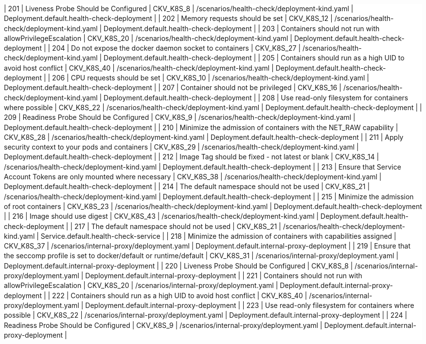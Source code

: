 | 201 | Liveness Probe Should be Configured                                                                   | CKV_K8S_8   | /scenarios/health-check/deployment-kind.yaml                    | Deployment.default.health-check-deployment          |
| 202 | Memory requests should be set                                                                         | CKV_K8S_12  | /scenarios/health-check/deployment-kind.yaml                    | Deployment.default.health-check-deployment          |
| 203 | Containers should not run with allowPrivilegeEscalation                                               | CKV_K8S_20  | /scenarios/health-check/deployment-kind.yaml                    | Deployment.default.health-check-deployment          |
| 204 | Do not expose the docker daemon socket to containers                                                  | CKV_K8S_27  | /scenarios/health-check/deployment-kind.yaml                    | Deployment.default.health-check-deployment          |
| 205 | Containers should run as a high UID to avoid host conflict                                            | CKV_K8S_40  | /scenarios/health-check/deployment-kind.yaml                    | Deployment.default.health-check-deployment          |
| 206 | CPU requests should be set                                                                            | CKV_K8S_10  | /scenarios/health-check/deployment-kind.yaml                    | Deployment.default.health-check-deployment          |
| 207 | Container should not be privileged                                                                    | CKV_K8S_16  | /scenarios/health-check/deployment-kind.yaml                    | Deployment.default.health-check-deployment          |
| 208 | Use read-only filesystem for containers where possible                                                | CKV_K8S_22  | /scenarios/health-check/deployment-kind.yaml                    | Deployment.default.health-check-deployment          |
| 209 | Readiness Probe Should be Configured                                                                  | CKV_K8S_9   | /scenarios/health-check/deployment-kind.yaml                    | Deployment.default.health-check-deployment          |
| 210 | Minimize the admission of containers with the NET_RAW capability                                      | CKV_K8S_28  | /scenarios/health-check/deployment-kind.yaml                    | Deployment.default.health-check-deployment          |
| 211 | Apply security context to your pods and containers                                                    | CKV_K8S_29  | /scenarios/health-check/deployment-kind.yaml                    | Deployment.default.health-check-deployment          |
| 212 | Image Tag should be fixed - not latest or blank                                                       | CKV_K8S_14  | /scenarios/health-check/deployment-kind.yaml                    | Deployment.default.health-check-deployment          |
| 213 | Ensure that Service Account Tokens are only mounted where necessary                                   | CKV_K8S_38  | /scenarios/health-check/deployment-kind.yaml                    | Deployment.default.health-check-deployment          |
| 214 | The default namespace should not be used                                                              | CKV_K8S_21  | /scenarios/health-check/deployment-kind.yaml                    | Deployment.default.health-check-deployment          |
| 215 | Minimize the admission of root containers                                                             | CKV_K8S_23  | /scenarios/health-check/deployment-kind.yaml                    | Deployment.default.health-check-deployment          |
| 216 | Image should use digest                                                                               | CKV_K8S_43  | /scenarios/health-check/deployment-kind.yaml                    | Deployment.default.health-check-deployment          |
| 217 | The default namespace should not be used                                                              | CKV_K8S_21  | /scenarios/health-check/deployment-kind.yaml                    | Service.default.health-check-service                |
| 218 | Minimize the admission of containers with capabilities assigned                                       | CKV_K8S_37  | /scenarios/internal-proxy/deployment.yaml                       | Deployment.default.internal-proxy-deployment        |
| 219 | Ensure that the seccomp profile is set to docker/default or runtime/default                           | CKV_K8S_31  | /scenarios/internal-proxy/deployment.yaml                       | Deployment.default.internal-proxy-deployment        |
| 220 | Liveness Probe Should be Configured                                                                   | CKV_K8S_8   | /scenarios/internal-proxy/deployment.yaml                       | Deployment.default.internal-proxy-deployment        |
| 221 | Containers should not run with allowPrivilegeEscalation                                               | CKV_K8S_20  | /scenarios/internal-proxy/deployment.yaml                       | Deployment.default.internal-proxy-deployment        |
| 222 | Containers should run as a high UID to avoid host conflict                                            | CKV_K8S_40  | /scenarios/internal-proxy/deployment.yaml                       | Deployment.default.internal-proxy-deployment        |
| 223 | Use read-only filesystem for containers where possible                                                | CKV_K8S_22  | /scenarios/internal-proxy/deployment.yaml                       | Deployment.default.internal-proxy-deployment        |
| 224 | Readiness Probe Should be Configured                                                                  | CKV_K8S_9   | /scenarios/internal-proxy/deployment.yaml                       | Deployment.default.internal-proxy-deployment        |